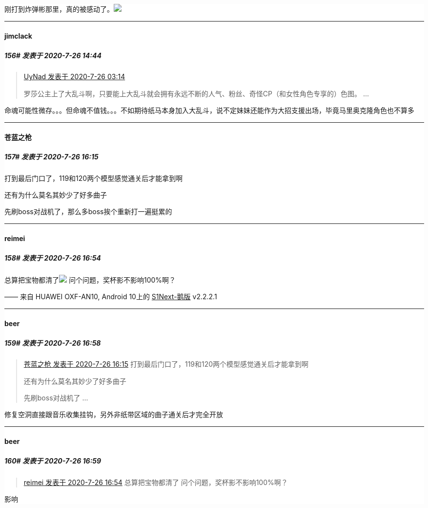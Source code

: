 刚打到炸弹彬那里，真的被感动了。<img src="https://static.saraba1st.com/image/smiley/face2017/138.png" referrerpolicy="no-referrer">

*****

####  jimclack  
##### 156#       发表于 2020-7-26 14:44

<blockquote><a href="httphttps://bbs.saraba1st.com/2b/forum.php?mod=redirect&amp;goto=findpost&amp;pid=48217106&amp;ptid=1947696" target="_blank">UyNad 发表于 2020-7-26 03:14</a>

罗莎公主上了大乱斗啊，只要能上大乱斗就会拥有永远不断的人气、粉丝、奇怪CP（和女性角色专享的）色图。 ...</blockquote>
命魂可能性微存。。。但命魂不值钱。。。不如期待纸马本身加入大乱斗，说不定妹妹还能作为大招支援出场，毕竟马里奥克隆角色也不算多

*****

####  苍蓝之枪  
##### 157#       发表于 2020-7-26 16:15

打到最后门口了，119和120两个模型感觉通关后才能拿到啊

还有为什么莫名其妙少了好多曲子

先刷boss对战机了，那么多boss挨个重新打一遍挺累的

*****

####  reimei  
##### 158#       发表于 2020-7-26 16:54

总算把宝物都清了<img src="https://static.saraba1st.com/image/smiley/face2017/153.png" referrerpolicy="no-referrer">
问个问题，奖杯影不影响100%啊？

—— 来自 HUAWEI OXF-AN10, Android 10上的 [S1Next-鹅版](https://github.com/ykrank/S1-Next/releases) v2.2.2.1

*****

####  beer  
##### 159#       发表于 2020-7-26 16:58

<blockquote><a href="httphttps://bbs.saraba1st.com/2b/forum.php?mod=redirect&amp;goto=findpost&amp;pid=48220543&amp;ptid=1947696" target="_blank">苍蓝之枪 发表于 2020-7-26 16:15</a>
打到最后门口了，119和120两个模型感觉通关后才能拿到啊

还有为什么莫名其妙少了好多曲子

先刷boss对战机了 ...</blockquote>
修复空洞直接跟音乐收集挂钩，另外非纸带区域的曲子通关后才完全开放

*****

####  beer  
##### 160#       发表于 2020-7-26 16:59

<blockquote><a href="httphttps://bbs.saraba1st.com/2b/forum.php?mod=redirect&amp;goto=findpost&amp;pid=48220735&amp;ptid=1947696" target="_blank">reimei 发表于 2020-7-26 16:54</a>
总算把宝物都清了
问个问题，奖杯影不影响100%啊？</blockquote>
影响
